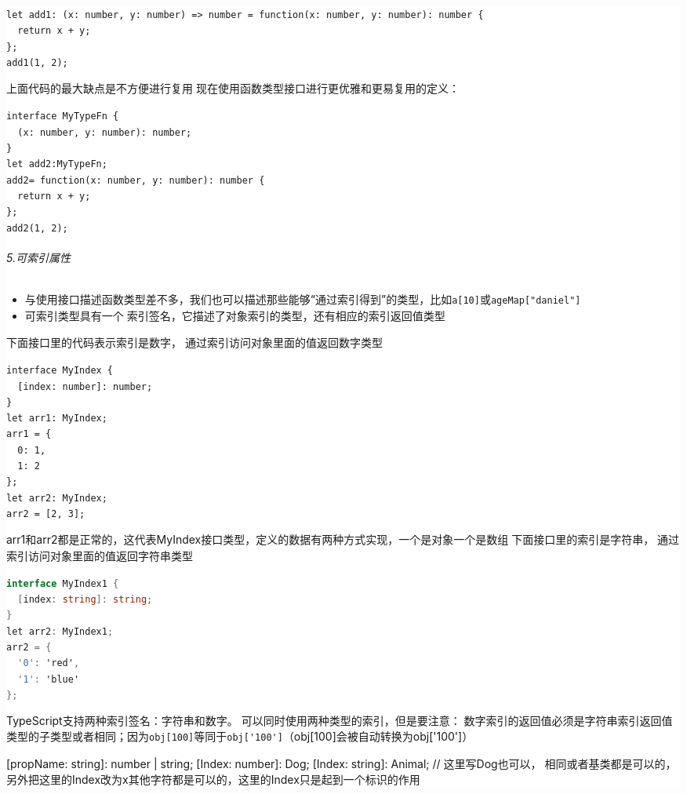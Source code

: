 ```tsx
let add1: (x: number, y: number) => number = function(x: number, y: number): number {
  return x + y;
};
add1(1, 2);
```

上面代码的最大缺点是不方便进行复用
 现在使用函数类型接口进行更优雅和更易复用的定义：

```tsx
interface MyTypeFn {
  (x: number, y: number): number;
}
let add2:MyTypeFn; 
add2= function(x: number, y: number): number {
  return x + y;
};
add2(1, 2);
```

###### 5.可索引属性

- 与使用接口描述函数类型差不多，我们也可以描述那些能够“通过索引得到”的类型，比如`a[10]`或`ageMap["daniel"]`
- 可索引类型具有一个 索引签名，它描述了对象索引的类型，还有相应的索引返回值类型

下面接口里的代码表示索引是数字， 通过索引访问对象里面的值返回数字类型

```tsx
interface MyIndex {
  [index: number]: number;
}
let arr1: MyIndex;
arr1 = {
  0: 1,
  1: 2
};
let arr2: MyIndex;
arr2 = [2, 3];
```

arr1和arr2都是正常的，这代表MyIndex接口类型，定义的数据有两种方式实现，一个是对象一个是数组
 下面接口里的索引是字符串， 通过索引访问对象里面的值返回字符串类型

```csharp
interface MyIndex1 {
  [index: string]: string;
}
let arr2: MyIndex1;
arr2 = {
  '0': 'red',
  '1': 'blue'
};
```

TypeScript支持两种索引签名：字符串和数字。 可以同时使用两种类型的索引，但是要注意：
 数字索引的返回值必须是字符串索引返回值类型的子类型或者相同；因为`obj[100]`等同于`obj['100']`（obj[100]会被自动转换为obj['100']）


  [propName: string]: number | string;
   [Index: number]: Dog; 
   [Index: string]: Animal; // 这里写Dog也可以， 相同或者基类都是可以的，另外把这里的Index改为x其他字符都是可以的，这里的Index只是起到一个标识的作用
